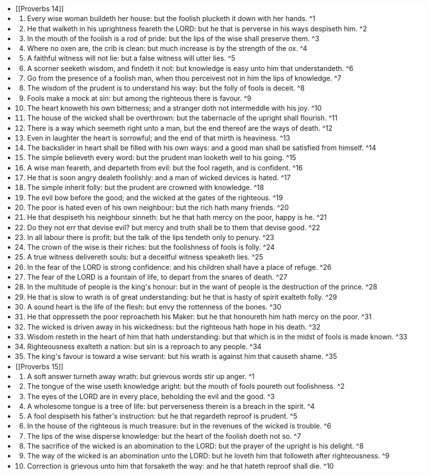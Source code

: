 - [[Proverbs 14]]
- 1. Every wise woman buildeth her house: but the foolish plucketh it down with her hands. ^1
- 2. He that walketh in his uprightness feareth the LORD: but he that is perverse in his ways despiseth him. ^2
- 3. In the mouth of the foolish is a rod of pride: but the lips of the wise shall preserve them. ^3
- 4. Where no oxen are, the crib is clean: but much increase is by the strength of the ox. ^4
- 5. A faithful witness will not lie: but a false witness will utter lies. ^5
- 6. A scorner seeketh wisdom, and findeth it not: but knowledge is easy unto him that understandeth. ^6
- 7. Go from the presence of a foolish man, when thou perceivest not in him the lips of knowledge. ^7
- 8. The wisdom of the prudent is to understand his way: but the folly of fools is deceit. ^8
- 9. Fools make a mock at sin: but among the righteous there is favour. ^9
- 10. The heart knoweth his own bitterness; and a stranger doth not intermeddle with his joy. ^10
- 11. The house of the wicked shall be overthrown: but the tabernacle of the upright shall flourish. ^11
- 12. There is a way which seemeth right unto a man, but the end thereof are the ways of death. ^12
- 13. Even in laughter the heart is sorrowful; and the end of that mirth is heaviness. ^13
- 14. The backslider in heart shall be filled with his own ways: and a good man shall be satisfied from himself. ^14
- 15. The simple believeth every word: but the prudent man looketh well to his going. ^15
- 16. A wise man feareth, and departeth from evil: but the fool rageth, and is confident. ^16
- 17. He that is soon angry dealeth foolishly: and a man of wicked devices is hated. ^17
- 18. The simple inherit folly: but the prudent are crowned with knowledge. ^18
- 19. The evil bow before the good; and the wicked at the gates of the righteous. ^19
- 20. The poor is hated even of his own neighbour: but the rich hath many friends. ^20
- 21. He that despiseth his neighbour sinneth: but he that hath mercy on the poor, happy is he. ^21
- 22. Do they not err that devise evil? but mercy and truth shall be to them that devise good. ^22
- 23. In all labour there is profit: but the talk of the lips tendeth only to penury. ^23
- 24. The crown of the wise is their riches: but the foolishness of fools is folly. ^24
- 25. A true witness delivereth souls: but a deceitful witness speaketh lies. ^25
- 26. In the fear of the LORD is strong confidence: and his children shall have a place of refuge. ^26
- 27. The fear of the LORD is a fountain of life, to depart from the snares of death. ^27
- 28. In the multitude of people is the king's honour: but in the want of people is the destruction of the prince. ^28
- 29. He that is slow to wrath is of great understanding: but he that is hasty of spirit exalteth folly. ^29
- 30. A sound heart is the life of the flesh: but envy the rottenness of the bones. ^30
- 31. He that oppresseth the poor reproacheth his Maker: but he that honoureth him hath mercy on the poor. ^31
- 32. The wicked is driven away in his wickedness: but the righteous hath hope in his death. ^32
- 33. Wisdom resteth in the heart of him that hath understanding: but that which is in the midst of fools is made known. ^33
- 34. Righteousness exalteth a nation: but sin is a reproach to any people. ^34
- 35. The king's favour is toward a wise servant: but his wrath is against him that causeth shame. ^35
- [[Proverbs 15]]
- 1. A soft answer turneth away wrath: but grievous words stir up anger. ^1
- 2. The tongue of the wise useth knowledge aright: but the mouth of fools poureth out foolishness. ^2
- 3. The eyes of the LORD are in every place, beholding the evil and the good. ^3
- 4. A wholesome tongue is a tree of life: but perverseness therein is a breach in the spirit. ^4
- 5. A fool despiseth his father's instruction: but he that regardeth reproof is prudent. ^5
- 6. In the house of the righteous is much treasure: but in the revenues of the wicked is trouble. ^6
- 7. The lips of the wise disperse knowledge: but the heart of the foolish doeth not so. ^7
- 8. The sacrifice of the wicked is an abomination to the LORD: but the prayer of the upright is his delight. ^8
- 9. The way of the wicked is an abomination unto the LORD: but he loveth him that followeth after righteousness. ^9
- 10. Correction is grievous unto him that forsaketh the way: and he that hateth reproof shall die. ^10